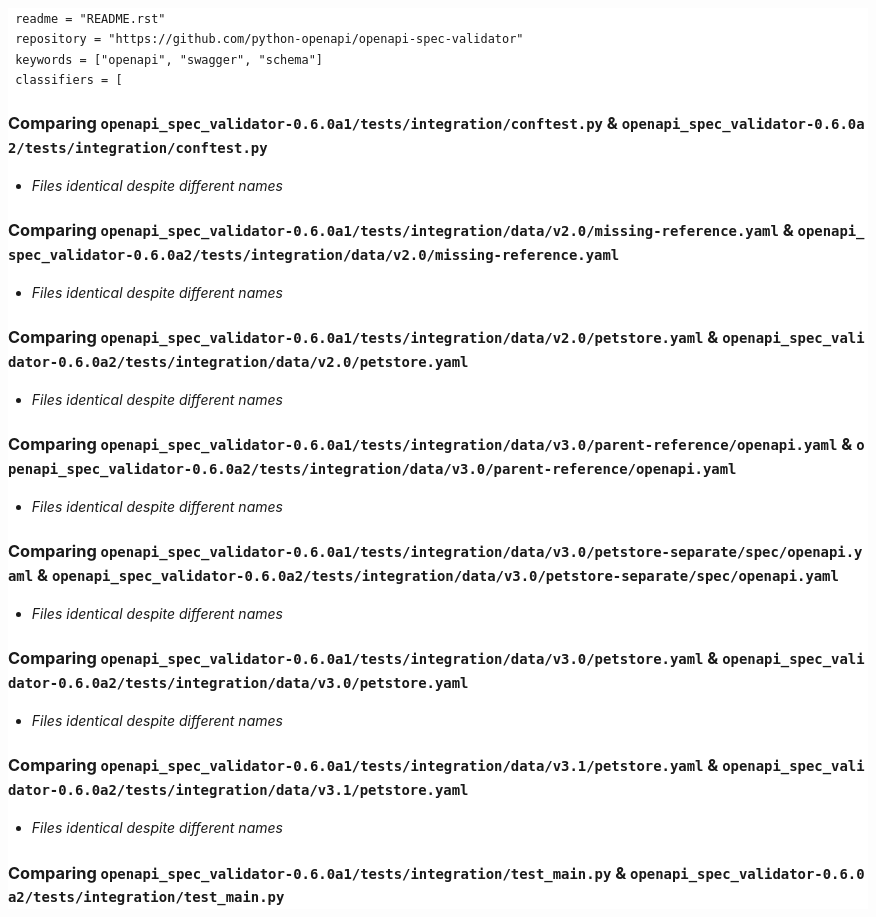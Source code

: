 ```diff
 readme = "README.rst"
 repository = "https://github.com/python-openapi/openapi-spec-validator"
 keywords = ["openapi", "swagger", "schema"]
 classifiers = [
```

### Comparing `openapi_spec_validator-0.6.0a1/tests/integration/conftest.py` & `openapi_spec_validator-0.6.0a2/tests/integration/conftest.py`

 * *Files identical despite different names*

### Comparing `openapi_spec_validator-0.6.0a1/tests/integration/data/v2.0/missing-reference.yaml` & `openapi_spec_validator-0.6.0a2/tests/integration/data/v2.0/missing-reference.yaml`

 * *Files identical despite different names*

### Comparing `openapi_spec_validator-0.6.0a1/tests/integration/data/v2.0/petstore.yaml` & `openapi_spec_validator-0.6.0a2/tests/integration/data/v2.0/petstore.yaml`

 * *Files identical despite different names*

### Comparing `openapi_spec_validator-0.6.0a1/tests/integration/data/v3.0/parent-reference/openapi.yaml` & `openapi_spec_validator-0.6.0a2/tests/integration/data/v3.0/parent-reference/openapi.yaml`

 * *Files identical despite different names*

### Comparing `openapi_spec_validator-0.6.0a1/tests/integration/data/v3.0/petstore-separate/spec/openapi.yaml` & `openapi_spec_validator-0.6.0a2/tests/integration/data/v3.0/petstore-separate/spec/openapi.yaml`

 * *Files identical despite different names*

### Comparing `openapi_spec_validator-0.6.0a1/tests/integration/data/v3.0/petstore.yaml` & `openapi_spec_validator-0.6.0a2/tests/integration/data/v3.0/petstore.yaml`

 * *Files identical despite different names*

### Comparing `openapi_spec_validator-0.6.0a1/tests/integration/data/v3.1/petstore.yaml` & `openapi_spec_validator-0.6.0a2/tests/integration/data/v3.1/petstore.yaml`

 * *Files identical despite different names*

### Comparing `openapi_spec_validator-0.6.0a1/tests/integration/test_main.py` & `openapi_spec_validator-0.6.0a2/tests/integration/test_main.py`
